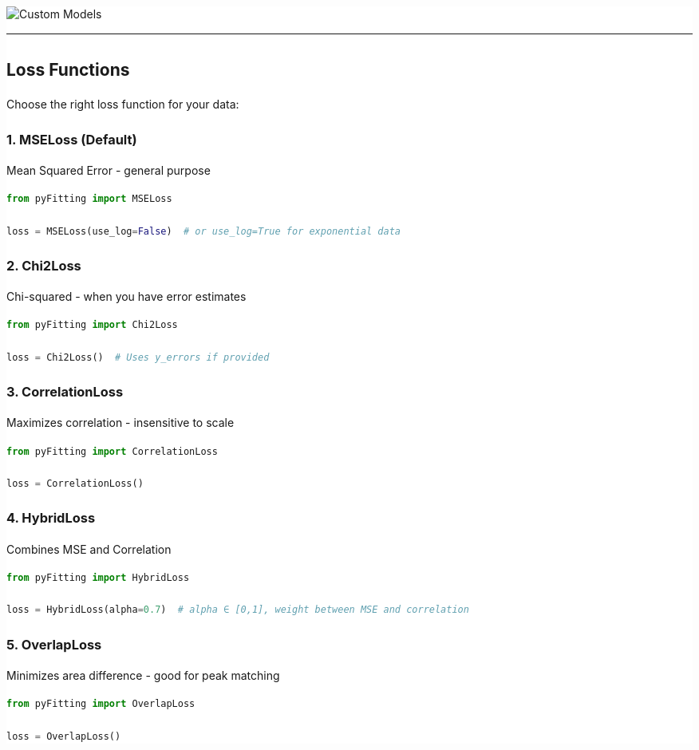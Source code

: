 ![Custom Models](images/custom_models.png)

---

## Loss Functions

Choose the right loss function for your data:

### 1. **MSELoss** (Default)

Mean Squared Error - general purpose

```python
from pyFitting import MSELoss

loss = MSELoss(use_log=False)  # or use_log=True for exponential data
```

### 2. **Chi2Loss**

Chi-squared - when you have error estimates

```python
from pyFitting import Chi2Loss

loss = Chi2Loss()  # Uses y_errors if provided
```

### 3. **CorrelationLoss**

Maximizes correlation - insensitive to scale

```python
from pyFitting import CorrelationLoss

loss = CorrelationLoss()
```

### 4. **HybridLoss**

Combines MSE and Correlation

```python
from pyFitting import HybridLoss

loss = HybridLoss(alpha=0.7)  # alpha ∈ [0,1], weight between MSE and correlation
```

### 5. **OverlapLoss**

Minimizes area difference - good for peak matching

```python
from pyFitting import OverlapLoss

loss = OverlapLoss()
```
